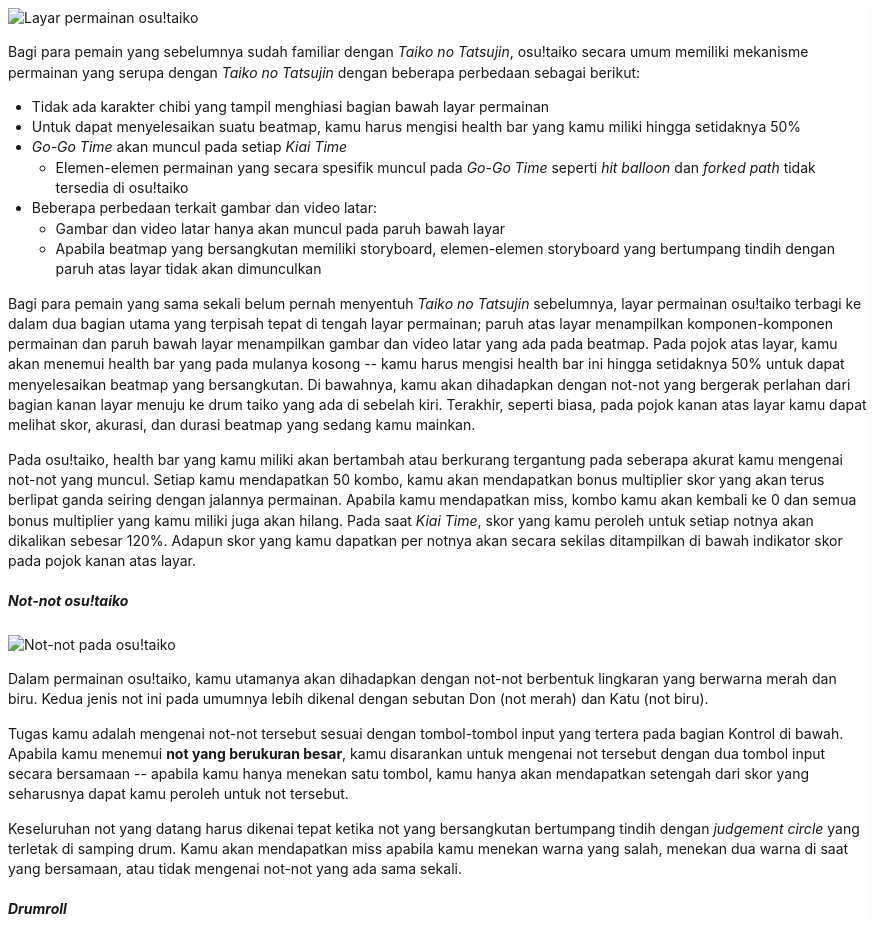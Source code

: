 ![Layar permainan osu!taiko](/wiki/shared/Taiko_playfield.jpg "Layar permainan osu!taiko")

Bagi para pemain yang sebelumnya sudah familiar dengan *Taiko no Tatsujin*, osu!taiko secara umum memiliki mekanisme permainan yang serupa dengan *Taiko no Tatsujin* dengan beberapa perbedaan sebagai berikut:

- Tidak ada karakter chibi yang tampil menghiasi bagian bawah layar permainan
- Untuk dapat menyelesaikan suatu beatmap, kamu harus mengisi health bar yang kamu miliki hingga setidaknya 50%
- *Go-Go Time* akan muncul pada setiap *Kiai Time*
  - Elemen-elemen permainan yang secara spesifik muncul pada *Go-Go Time* seperti *hit balloon* dan *forked path* tidak tersedia di osu!taiko
- Beberapa perbedaan terkait gambar dan video latar:
  - Gambar dan video latar hanya akan muncul pada paruh bawah layar
  - Apabila beatmap yang bersangkutan memiliki storyboard, elemen-elemen storyboard yang bertumpang tindih dengan paruh atas layar tidak akan dimunculkan

Bagi para pemain yang sama sekali belum pernah menyentuh *Taiko no Tatsujin* sebelumnya, layar permainan osu!taiko terbagi ke dalam dua bagian utama yang terpisah tepat di tengah layar permainan; paruh atas layar menampilkan komponen-komponen permainan dan paruh bawah layar menampilkan gambar dan video latar yang ada pada beatmap. Pada pojok atas layar, kamu akan menemui health bar yang pada mulanya kosong -- kamu harus mengisi health bar ini hingga setidaknya 50% untuk dapat menyelesaikan beatmap yang bersangkutan. Di bawahnya, kamu akan dihadapkan dengan not-not yang bergerak perlahan dari bagian kanan layar menuju ke drum taiko yang ada di sebelah kiri. Terakhir, seperti biasa, pada pojok kanan atas layar kamu dapat melihat skor, akurasi, dan durasi beatmap yang sedang kamu mainkan.

Pada osu!taiko, health bar yang kamu miliki akan bertambah atau berkurang tergantung pada seberapa akurat kamu mengenai not-not yang muncul. Setiap kamu mendapatkan 50 kombo, kamu akan mendapatkan bonus multiplier skor yang akan terus berlipat ganda seiring dengan jalannya permainan. Apabila kamu mendapatkan miss, kombo kamu akan kembali ke 0 dan semua bonus multiplier yang kamu miliki juga akan hilang. Pada saat *Kiai Time*, skor yang kamu peroleh untuk setiap notnya akan dikalikan sebesar 120%. Adapun skor yang kamu dapatkan per notnya akan secara sekilas ditampilkan di bawah indikator skor pada pojok kanan atas layar.

##### Not-not osu!taiko

![Not-not pada osu!taiko](/wiki/shared/Taiko_hitcircles.jpg "Not-not yang muncul dalam berbagai warna dan ukuran pada layar permainan osu!taiko")

Dalam permainan osu!taiko, kamu utamanya akan dihadapkan dengan not-not berbentuk lingkaran yang berwarna merah dan biru. Kedua jenis not ini pada umumnya lebih dikenal dengan sebutan Don (not merah) dan Katu (not biru).

Tugas kamu adalah mengenai not-not tersebut sesuai dengan tombol-tombol input yang tertera pada bagian Kontrol di bawah. Apabila kamu menemui **not yang berukuran besar**, kamu disarankan untuk mengenai not tersebut dengan dua tombol input secara bersamaan -- apabila kamu hanya menekan satu tombol, kamu hanya akan mendapatkan setengah dari skor yang seharusnya dapat kamu peroleh untuk not tersebut.

Keseluruhan not yang datang harus dikenai tepat ketika not yang bersangkutan bertumpang tindih dengan *judgement circle* yang terletak di samping drum. Kamu akan mendapatkan  miss apabila kamu menekan warna yang salah, menekan dua warna di saat yang bersamaan, atau tidak mengenai not-not yang ada sama sekali.

##### Drumroll
